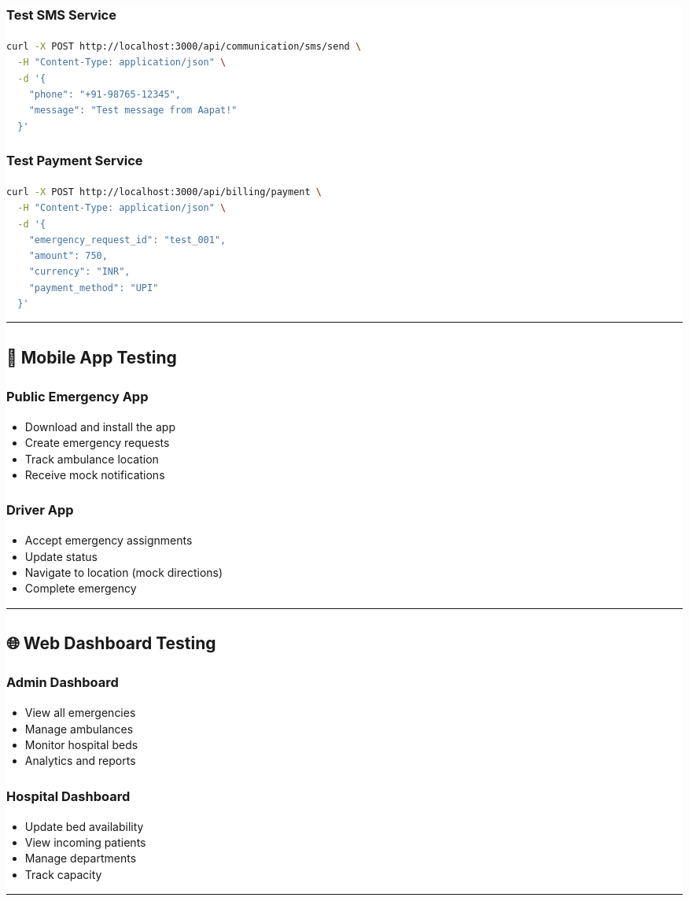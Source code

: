 ### **Test SMS Service**
```bash
curl -X POST http://localhost:3000/api/communication/sms/send \
  -H "Content-Type: application/json" \
  -d '{
    "phone": "+91-98765-12345",
    "message": "Test message from Aapat!"
  }'
```

### **Test Payment Service**
```bash
curl -X POST http://localhost:3000/api/billing/payment \
  -H "Content-Type: application/json" \
  -d '{
    "emergency_request_id": "test_001",
    "amount": 750,
    "currency": "INR",
    "payment_method": "UPI"
  }'
```

---

## 📱 **Mobile App Testing**

### **Public Emergency App**
- Download and install the app
- Create emergency requests
- Track ambulance location
- Receive mock notifications

### **Driver App**
- Accept emergency assignments
- Update status
- Navigate to location (mock directions)
- Complete emergency

---

## 🌐 **Web Dashboard Testing**

### **Admin Dashboard**
- View all emergencies
- Manage ambulances
- Monitor hospital beds
- Analytics and reports

### **Hospital Dashboard**
- Update bed availability
- View incoming patients
- Manage departments
- Track capacity

---